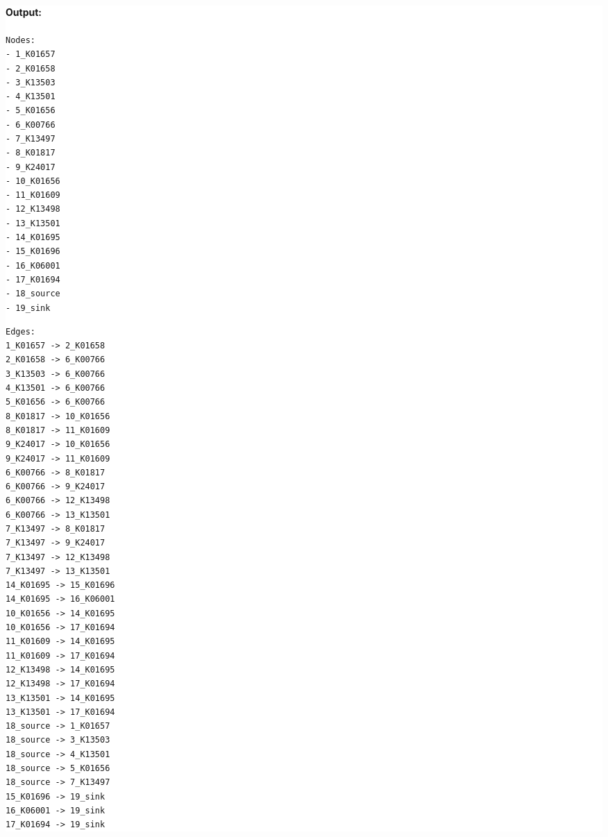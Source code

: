 
#### Output:
```
Nodes:
- 1_K01657
- 2_K01658
- 3_K13503
- 4_K13501
- 5_K01656
- 6_K00766
- 7_K13497
- 8_K01817
- 9_K24017
- 10_K01656
- 11_K01609
- 12_K13498
- 13_K13501
- 14_K01695
- 15_K01696
- 16_K06001
- 17_K01694
- 18_source
- 19_sink
```
```
Edges:
1_K01657 -> 2_K01658
2_K01658 -> 6_K00766
3_K13503 -> 6_K00766
4_K13501 -> 6_K00766
5_K01656 -> 6_K00766
8_K01817 -> 10_K01656
8_K01817 -> 11_K01609
9_K24017 -> 10_K01656
9_K24017 -> 11_K01609
6_K00766 -> 8_K01817
6_K00766 -> 9_K24017
6_K00766 -> 12_K13498
6_K00766 -> 13_K13501
7_K13497 -> 8_K01817
7_K13497 -> 9_K24017
7_K13497 -> 12_K13498
7_K13497 -> 13_K13501
14_K01695 -> 15_K01696
14_K01695 -> 16_K06001
10_K01656 -> 14_K01695
10_K01656 -> 17_K01694
11_K01609 -> 14_K01695
11_K01609 -> 17_K01694
12_K13498 -> 14_K01695
12_K13498 -> 17_K01694
13_K13501 -> 14_K01695
13_K13501 -> 17_K01694
18_source -> 1_K01657
18_source -> 3_K13503
18_source -> 4_K13501
18_source -> 5_K01656
18_source -> 7_K13497
15_K01696 -> 19_sink
16_K06001 -> 19_sink
17_K01694 -> 19_sink
```

